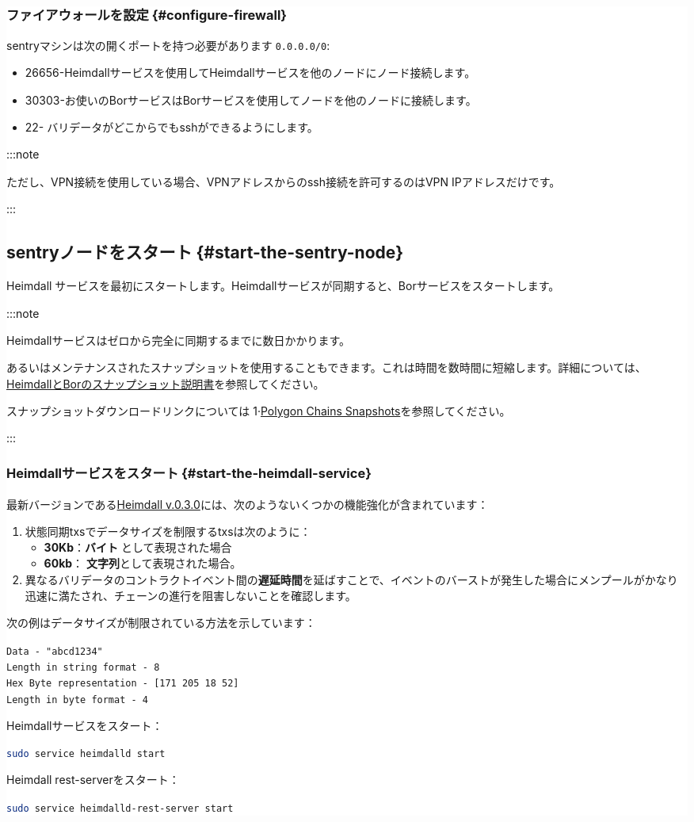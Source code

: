 ### ファイアウォールを設定 {#configure-firewall}

sentryマシンは次の開くポートを持つ必要があります `0.0.0.0/0`:

* 26656-Heimdallサービスを使用してHeimdallサービスを他のノードにノード接続します。

* 30303-お使いのBorサービスはBorサービスを使用してノードを他のノードに接続します。

* 22- バリデータがどこからでもsshができるようにします。

:::note

ただし、VPN接続を使用している場合、VPNアドレスからのssh接続を許可するのはVPN IPアドレスだけです。

:::

## sentryノードをスタート {#start-the-sentry-node}

Heimdall サービスを最初にスタートします。Heimdallサービスが同期すると、Borサービスをスタートします。

:::note

Heimdallサービスはゼロから完全に同期するまでに数日かかります。

あるいはメンテナンスされたスナップショットを使用することもできます。これは時間を数時間に短縮します。詳細については、[<ins>HeimdallとBorのスナップショット説明書</ins>](https://forum.polygon.technology/t/snapshot-instructions-for-heimdall-and-bor/9233)を参照してください。

スナップショットダウンロードリンクについては 1·[Polygon Chains Snapshots](https://snapshot.polygon.technology/)を参照してください。

:::

### Heimdallサービスをスタート {#start-the-heimdall-service}

最新バージョンである[Heimdall v.0.3.0](https://github.com/maticnetwork/heimdall/releases/tag/v0.3.0)には、次のようないくつかの機能強化が含まれています：
1. 状態同期txsでデータサイズを制限するtxsは次のように：
    * **30Kb**：**バイト** として表現された場合
    * **60kb**： **文字列**として表現された場合。
2. 異なるバリデータのコントラクトイベント間の**遅延時間**を延ばすことで、イベントのバーストが発生した場合にメンプールがかなり迅速に満たされ、チェーンの進行を阻害しないことを確認します。

次の例はデータサイズが制限されている方法を示しています：

```
Data - "abcd1234"
Length in string format - 8
Hex Byte representation - [171 205 18 52]
Length in byte format - 4
```

Heimdallサービスをスタート：

```sh
sudo service heimdalld start
```

Heimdall rest-serverをスタート：

```sh
sudo service heimdalld-rest-server start
```
